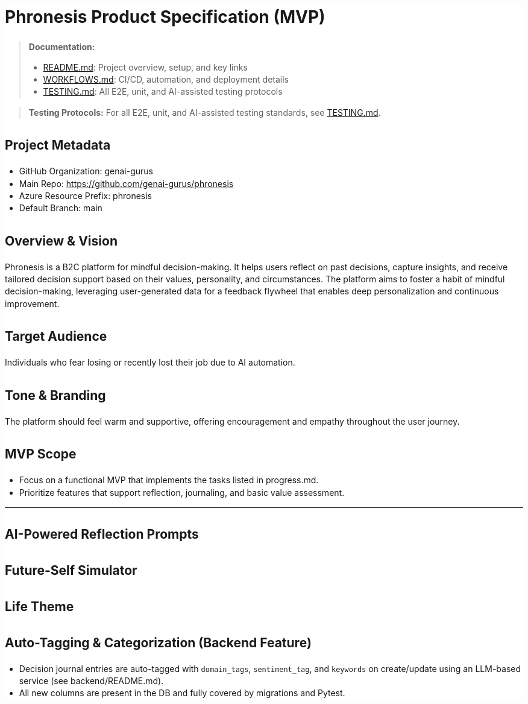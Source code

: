 # Phronesis Product Specification (MVP)

> **Documentation:**
> - [README.md](./README.md): Project overview, setup, and key links
> - [WORKFLOWS.md](./WORKFLOWS.md): CI/CD, automation, and deployment details
> - [TESTING.md](./TESTING.md): All E2E, unit, and AI-assisted testing protocols

> **Testing Protocols:** For all E2E, unit, and AI-assisted testing standards, see [TESTING.md](./TESTING.md).

## Project Metadata
- GitHub Organization: genai-gurus
- Main Repo: https://github.com/genai-gurus/phronesis
- Azure Resource Prefix: phronesis
- Default Branch: main


## Overview & Vision
Phronesis is a B2C platform for mindful decision-making. It helps users reflect on past decisions, capture insights, and receive tailored decision support based on their values, personality, and circumstances. The platform aims to foster a habit of mindful decision-making, leveraging user-generated data for a feedback flywheel that enables deep personalization and continuous improvement.

## Target Audience
Individuals who fear losing or recently lost their job due to AI automation.

## Tone & Branding
The platform should feel warm and supportive, offering encouragement and empathy throughout the user journey.

## MVP Scope
- Focus on a functional MVP that implements the tasks listed in progress.md.
- Prioritize features that support reflection, journaling, and basic value assessment.

---

## AI-Powered Reflection Prompts

## Future-Self Simulator

## Life Theme

## Auto-Tagging & Categorization (Backend Feature)
- Decision journal entries are auto-tagged with `domain_tags`, `sentiment_tag`, and `keywords` on create/update using an LLM-based service (see backend/README.md).
- All new columns are present in the DB and fully covered by migrations and Pytest.
